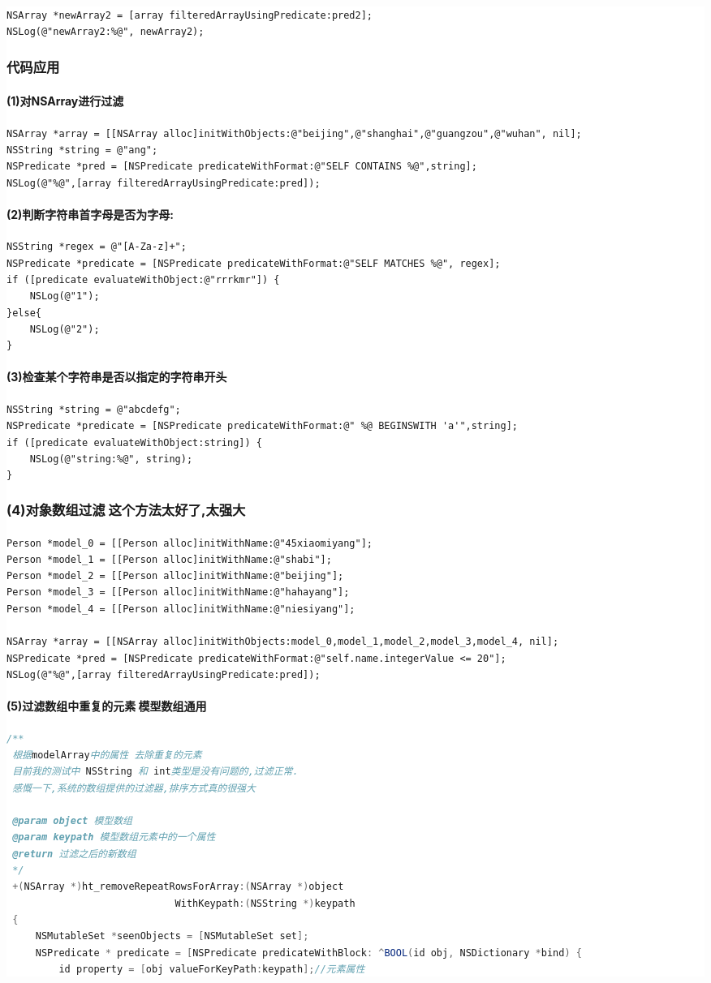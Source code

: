 ```
NSArray *newArray2 = [array filteredArrayUsingPredicate:pred2];
NSLog(@"newArray2:%@", newArray2);
```



### 代码应用
#### (1)对NSArray进行过滤
```objc
NSArray *array = [[NSArray alloc]initWithObjects:@"beijing",@"shanghai",@"guangzou",@"wuhan", nil];   
NSString *string = @"ang";   
NSPredicate *pred = [NSPredicate predicateWithFormat:@"SELF CONTAINS %@",string];   
NSLog(@"%@",[array filteredArrayUsingPredicate:pred]);
```
#### (2)判断字符串首字母是否为字母:
```objc
NSString *regex = @"[A-Za-z]+";
NSPredicate *predicate = [NSPredicate predicateWithFormat:@"SELF MATCHES %@", regex];
if ([predicate evaluateWithObject:@"rrrkmr"]) {
    NSLog(@"1");
}else{
    NSLog(@"2");
}
```
#### (3)检查某个字符串是否以指定的字符串开头
```objc
NSString *string = @"abcdefg";
NSPredicate *predicate = [NSPredicate predicateWithFormat:@" %@ BEGINSWITH 'a'",string];
if ([predicate evaluateWithObject:string]) {
    NSLog(@"string:%@", string);
}
```
### (4)对象数组过滤 这个方法太好了,太强大

```objc
Person *model_0 = [[Person alloc]initWithName:@"45xiaomiyang"];
Person *model_1 = [[Person alloc]initWithName:@"shabi"];
Person *model_2 = [[Person alloc]initWithName:@"beijing"];
Person *model_3 = [[Person alloc]initWithName:@"hahayang"];
Person *model_4 = [[Person alloc]initWithName:@"niesiyang"];

NSArray *array = [[NSArray alloc]initWithObjects:model_0,model_1,model_2,model_3,model_4, nil];
NSPredicate *pred = [NSPredicate predicateWithFormat:@"self.name.integerValue <= 20"];
NSLog(@"%@",[array filteredArrayUsingPredicate:pred]);
```

#### (5)过滤数组中重复的元素  模型数组通用
```java
/**
 根据modelArray中的属性 去除重复的元素
 目前我的测试中 NSString 和 int类型是没有问题的,过滤正常.
 感慨一下,系统的数组提供的过滤器,排序方式真的很强大

 @param object 模型数组
 @param keypath 模型数组元素中的一个属性
 @return 过滤之后的新数组
 */
 +(NSArray *)ht_removeRepeatRowsForArray:(NSArray *)object
                             WithKeypath:(NSString *)keypath
 {
     NSMutableSet *seenObjects = [NSMutableSet set];
     NSPredicate * predicate = [NSPredicate predicateWithBlock: ^BOOL(id obj, NSDictionary *bind) {
         id property = [obj valueForKeyPath:keypath];//元素属性
```